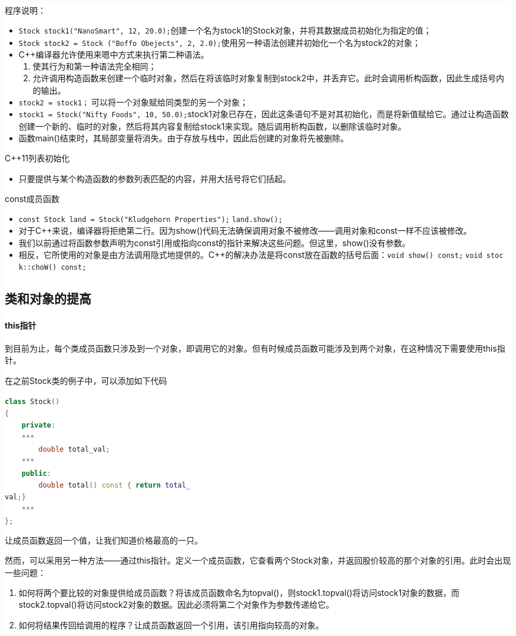 程序说明：

+ `Stock stock1("NanoSmart", 12, 20.0);`创建一个名为stock1的Stock对象，并将其数据成员初始化为指定的值；
+ `Stock stock2 = Stock ("Boffo Obejects", 2, 2.0);`使用另一种语法创建并初始化一个名为stock2的对象；
+ C++编译器允许使用来嗯中方式来执行第二种语法。
  1. 使其行为和第一种语法完全相同；
  2. 允许调用构造函数来创建一个临时对象，然后在将该临时对象复制到stock2中，并丢弃它。此时会调用析构函数，因此生成括号内的输出。
+ `stock2 = stock1；` 可以将一个对象赋给同类型的另一个对象；
+ `stock1 = Stock("Nifty Foods", 10, 50.0);`stock1对象已存在，因此这条语句不是对其初始化，而是将新值赋给它。通过让构造函数创建一个新的、临时的对象，然后将其内容复制给stock1来实现。随后调用析构函数，以删除该临时对象。
+ 函数main()结束时，其局部变量将消失。由于存放与栈中，因此后创建的对象将先被删除。

C++11列表初始化

+ 只要提供与某个构造函数的参数列表匹配的内容，并用大括号将它们括起。

const成员函数

+ `const Stock land = Stock("Kludgehorn Properties");` `land.show();`
+ 对于C++来说，编译器将拒绝第二行。因为show()代码无法确保调用对象不被修改——调用对象和const一样不应该被修改。
+ 我们以前通过将函数参数声明为const引用或指向const的指针来解决这些问题。但这里，show()没有参数。
+ 相反，它所使用的对象是由方法调用隐式地提供的。C++的解决办法是将const放在函数的括号后面：`void show() const;` `void stock::choW() const;`



## 类和对象的提高



#### this指针

到目前为止，每个类成员函数只涉及到一个对象，即调用它的对象。但有时候成员函数可能涉及到两个对象，在这种情况下需要使用this指针。



在之前Stock类的例子中，可以添加如下代码

```c++
class Stock()
{
    private:
    ***
        double total_val;
    ***
    public:
    	double total() const { return total_
val;}
    ***
};
```

让成员函数返回一个值，让我们知道价格最高的一只。

然而，可以采用另一种方法——通过this指针。定义一个成员函数，它查看两个Stock对象，并返回股价较高的那个对象的引用。此时会出现一些问题：

1. 如何将两个要比较的对象提供给成员函数？将该成员函数命名为topval()，则stock1.topval()将访问stock1对象的数据，而stock2.topval()将访问stock2对象的数据。因此必须将第二个对象作为参数传递给它。

2. 如何将结果传回给调用的程序？让成员函数返回一个引用，该引用指向较高的对象。

